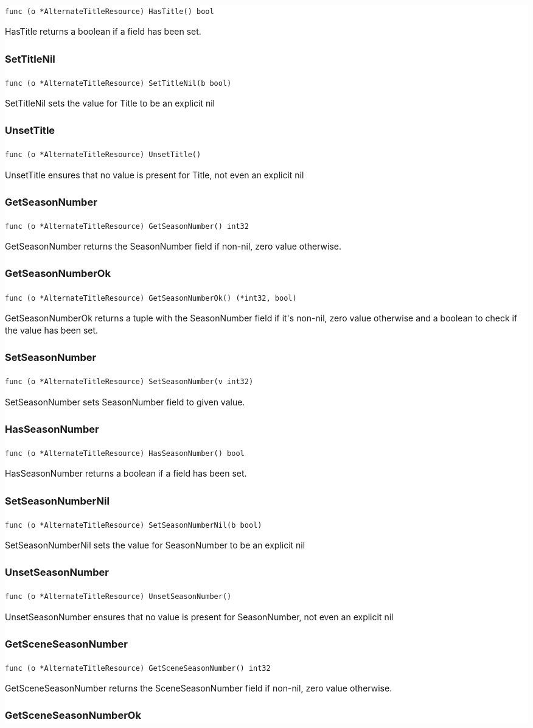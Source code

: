 `func (o *AlternateTitleResource) HasTitle() bool`

HasTitle returns a boolean if a field has been set.

### SetTitleNil

`func (o *AlternateTitleResource) SetTitleNil(b bool)`

 SetTitleNil sets the value for Title to be an explicit nil

### UnsetTitle
`func (o *AlternateTitleResource) UnsetTitle()`

UnsetTitle ensures that no value is present for Title, not even an explicit nil
### GetSeasonNumber

`func (o *AlternateTitleResource) GetSeasonNumber() int32`

GetSeasonNumber returns the SeasonNumber field if non-nil, zero value otherwise.

### GetSeasonNumberOk

`func (o *AlternateTitleResource) GetSeasonNumberOk() (*int32, bool)`

GetSeasonNumberOk returns a tuple with the SeasonNumber field if it's non-nil, zero value otherwise
and a boolean to check if the value has been set.

### SetSeasonNumber

`func (o *AlternateTitleResource) SetSeasonNumber(v int32)`

SetSeasonNumber sets SeasonNumber field to given value.

### HasSeasonNumber

`func (o *AlternateTitleResource) HasSeasonNumber() bool`

HasSeasonNumber returns a boolean if a field has been set.

### SetSeasonNumberNil

`func (o *AlternateTitleResource) SetSeasonNumberNil(b bool)`

 SetSeasonNumberNil sets the value for SeasonNumber to be an explicit nil

### UnsetSeasonNumber
`func (o *AlternateTitleResource) UnsetSeasonNumber()`

UnsetSeasonNumber ensures that no value is present for SeasonNumber, not even an explicit nil
### GetSceneSeasonNumber

`func (o *AlternateTitleResource) GetSceneSeasonNumber() int32`

GetSceneSeasonNumber returns the SceneSeasonNumber field if non-nil, zero value otherwise.

### GetSceneSeasonNumberOk
